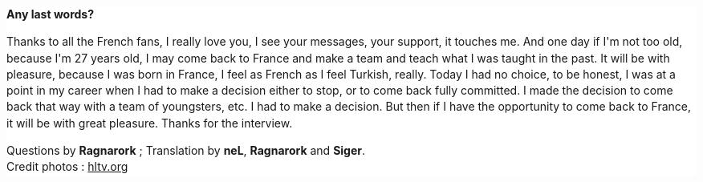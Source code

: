 **Any last words?**

Thanks to all the French fans, I really love you, I see your messages, your support, it touches me. And one day if I'm not too old, because I'm 27 years old, I may come back to France and make a team and teach what I was taught in the past. It will be with pleasure, because I was born in France, I feel as French as I feel Turkish, really. Today I had no choice, to be honest, I was at a point in my career when I had to make a decision either to stop, or to come back fully committed. I made the decision to come back that way with a team of youngsters, etc. I had to make a decision. But then if I have the opportunity to come back to France, it will be with great pleasure. Thanks for the interview.

  
Questions by **Ragnarork** ; Translation by **neL**, **Ragnarork** and **Siger**.  
Credit photos : [hltv.org](https://hltv.org)
